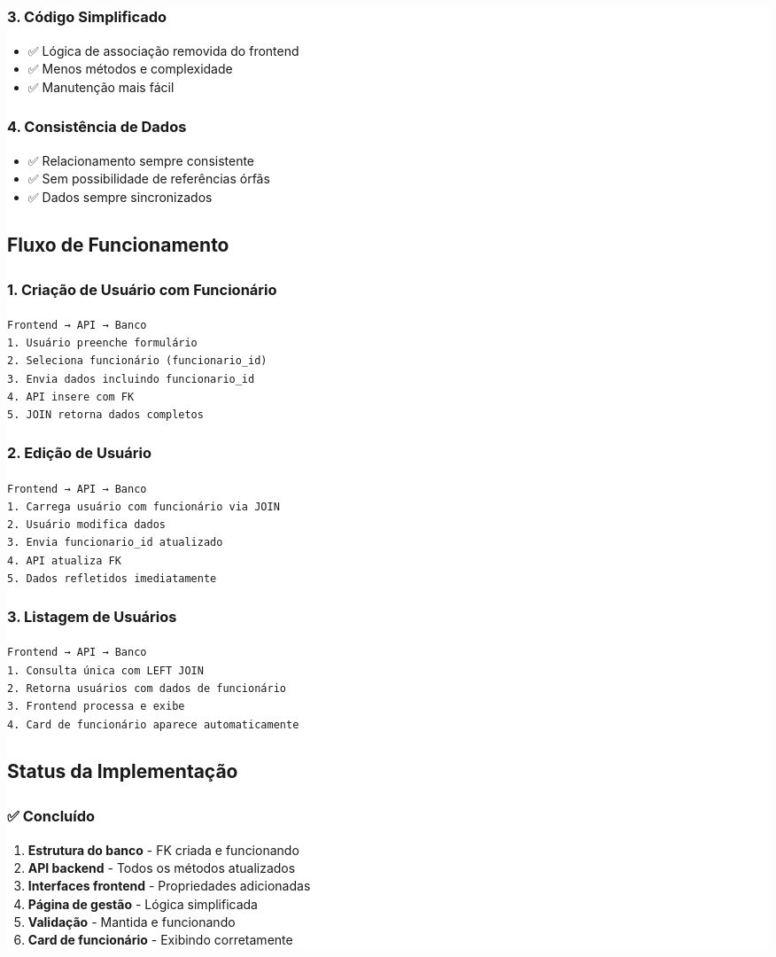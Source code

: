 ### 3. **Código Simplificado**
- ✅ Lógica de associação removida do frontend
- ✅ Menos métodos e complexidade
- ✅ Manutenção mais fácil

### 4. **Consistência de Dados**
- ✅ Relacionamento sempre consistente
- ✅ Sem possibilidade de referências órfãs
- ✅ Dados sempre sincronizados

## Fluxo de Funcionamento

### **1. Criação de Usuário com Funcionário**
```
Frontend → API → Banco
1. Usuário preenche formulário
2. Seleciona funcionário (funcionario_id)
3. Envia dados incluindo funcionario_id
4. API insere com FK
5. JOIN retorna dados completos
```

### **2. Edição de Usuário**
```
Frontend → API → Banco
1. Carrega usuário com funcionário via JOIN
2. Usuário modifica dados
3. Envia funcionario_id atualizado
4. API atualiza FK
5. Dados refletidos imediatamente
```

### **3. Listagem de Usuários**
```
Frontend → API → Banco
1. Consulta única com LEFT JOIN
2. Retorna usuários com dados de funcionário
3. Frontend processa e exibe
4. Card de funcionário aparece automaticamente
```

## Status da Implementação

### ✅ **Concluído**
1. **Estrutura do banco** - FK criada e funcionando
2. **API backend** - Todos os métodos atualizados
3. **Interfaces frontend** - Propriedades adicionadas
4. **Página de gestão** - Lógica simplificada
5. **Validação** - Mantida e funcionando
6. **Card de funcionário** - Exibindo corretamente
